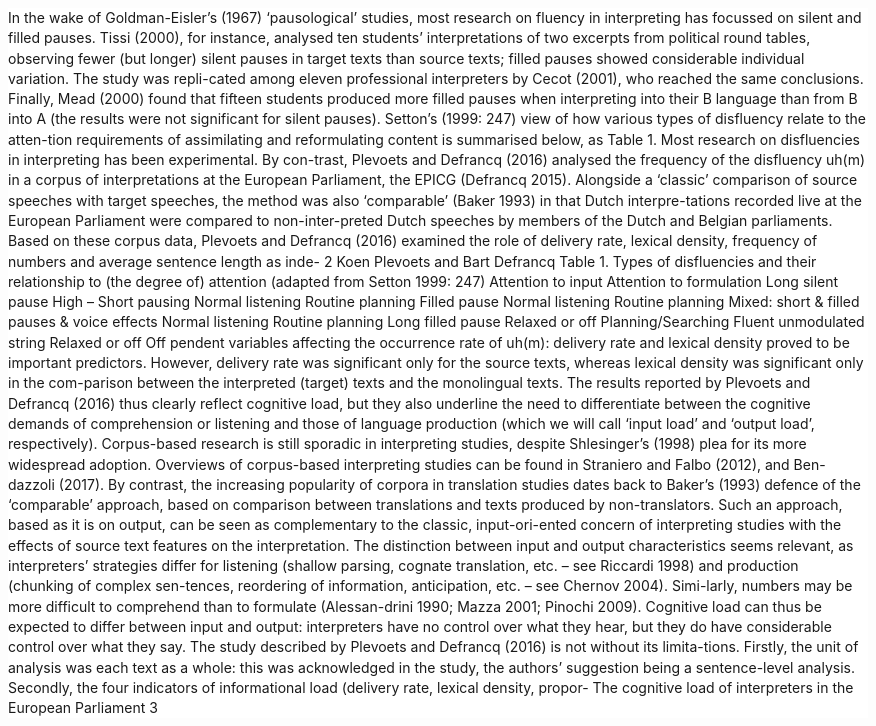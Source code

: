 In the wake of Goldman-Eisler’s (1967) ‘pausological’ studies, most research on fluency in interpreting has focussed on silent and filled pauses. Tissi (2000), for instance, analysed ten students’ interpretations of two excerpts from political round tables, observing fewer (but longer) silent pauses in target texts than source texts; filled pauses showed considerable individual variation. The study was repli-cated among eleven professional interpreters by Cecot (2001), who reached the same conclusions. Finally, Mead (2000) found that fifteen students produced more filled pauses when interpreting into their B language than from B into A (the results were not significant for silent pauses).
Setton’s (1999: 247) view of how various types of disfluency relate to the atten-tion requirements of assimilating and reformulating content is summarised below, as Table 1.
Most research on disfluencies in interpreting has been experimental. By con-trast, Plevoets and Defrancq (2016) analysed the frequency of the disfluency uh(m) in a corpus of interpretations at the European Parliament, the EPICG (Defrancq 2015). Alongside a ‘classic’ comparison of source speeches with target speeches, the method was also ‘comparable’ (Baker 1993) in that Dutch interpre-tations recorded live at the European Parliament were compared to non-inter-preted Dutch speeches by members of the Dutch and Belgian parliaments. Based on these corpus data, Plevoets and Defrancq (2016) examined the role of delivery rate, lexical density, frequency of numbers and average sentence length as inde-
2 Koen Plevoets and Bart Defrancq
Table 1. Types of disfluencies and their relationship to (the degree of) attention (adapted from Setton 1999: 247)
Attention to input Attention to formulation
Long silent pause High –
Short pausing Normal listening Routine planning
Filled pause Normal listening Routine planning
Mixed: short & filled pauses & voice effects Normal listening Routine planning
Long filled pause Relaxed or off Planning/Searching
Fluent unmodulated string Relaxed or off Off
pendent variables affecting the occurrence rate of uh(m): delivery rate and lexical density proved to be important predictors. However, delivery rate was significant only for the source texts, whereas lexical density was significant only in the com-parison between the interpreted (target) texts and the monolingual texts. The results reported by Plevoets and Defrancq (2016) thus clearly reflect cognitive load, but they also underline the need to differentiate between the cognitive demands of comprehension or listening and those of language production (which we will call ‘input load’ and ‘output load’, respectively).
Corpus-based research is still sporadic in interpreting studies, despite Shlesinger’s (1998) plea for its more widespread adoption. Overviews of corpus-based interpreting studies can be found in Straniero and Falbo (2012), and Ben-dazzoli (2017).
By contrast, the increasing popularity of corpora in translation studies dates back to Baker’s (1993) defence of the ‘comparable’ approach, based on comparison between translations and texts produced by non-translators. Such an approach, based as it is on output, can be seen as complementary to the classic, input-ori-ented concern of interpreting studies with the effects of source text features on the interpretation. The distinction between input and output characteristics seems relevant, as interpreters’ strategies differ for listening (shallow parsing, cognate translation, etc. – see Riccardi 1998) and production (chunking of complex sen-tences, reordering of information, anticipation, etc. – see Chernov 2004). Simi-larly, numbers may be more difficult to comprehend than to formulate (Alessan-drini 1990; Mazza 2001; Pinochi 2009). Cognitive load can thus be expected to differ between input and output: interpreters have no control over what they hear, but they do have considerable control over what they say.
The study described by Plevoets and Defrancq (2016) is not without its limita-tions. Firstly, the unit of analysis was each text as a whole: this was acknowledged in the study, the authors’ suggestion being a sentence-level analysis. Secondly, the four indicators of informational load (delivery rate, lexical density, propor-
The cognitive load of interpreters in the European Parliament 3